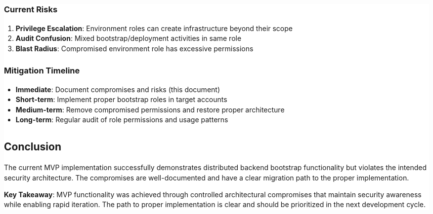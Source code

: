 ### Current Risks
1. **Privilege Escalation**: Environment roles can create infrastructure beyond their scope
2. **Audit Confusion**: Mixed bootstrap/deployment activities in same role
3. **Blast Radius**: Compromised environment role has excessive permissions

### Mitigation Timeline
- **Immediate**: Document compromises and risks (this document)
- **Short-term**: Implement proper bootstrap roles in target accounts
- **Medium-term**: Remove compromised permissions and restore proper architecture
- **Long-term**: Regular audit of role permissions and usage patterns

## Conclusion

The current MVP implementation successfully demonstrates distributed backend bootstrap functionality but violates the intended security architecture. The compromises are well-documented and have a clear migration path to the proper implementation.

**Key Takeaway**: MVP functionality was achieved through controlled architectural compromises that maintain security awareness while enabling rapid iteration. The path to proper implementation is clear and should be prioritized in the next development cycle.